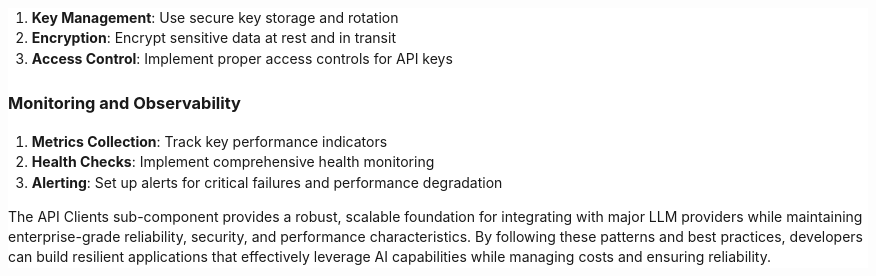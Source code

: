 1. **Key Management**: Use secure key storage and rotation
2. **Encryption**: Encrypt sensitive data at rest and in transit
3. **Access Control**: Implement proper access controls for API keys

### Monitoring and Observability

1. **Metrics Collection**: Track key performance indicators
2. **Health Checks**: Implement comprehensive health monitoring
3. **Alerting**: Set up alerts for critical failures and performance degradation

The API Clients sub-component provides a robust, scalable foundation for integrating with major LLM providers while maintaining enterprise-grade reliability, security, and performance characteristics. By following these patterns and best practices, developers can build resilient applications that effectively leverage AI capabilities while managing costs and ensuring reliability.